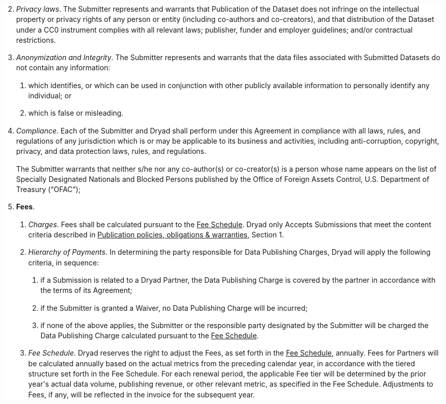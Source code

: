    2. *Privacy laws*. The <span role="emphasis" aria-describedby="term-desc">Submitter</span> represents and warrants that <span role="emphasis" aria-describedby="term-desc">Publication</span> of the <span role="emphasis" aria-describedby="term-desc">Dataset</span> does not infringe on the intellectual property or privacy rights of any person or entity (including co-authors and co-creators), and that distribution of the <span role="emphasis" aria-describedby="term-desc">Dataset</span> under a <span role="emphasis" aria-describedby="term-desc">CC0</span> instrument complies with all relevant laws; publisher, funder and employer guidelines; and/or contractual restrictions.

   3. *Anonymization and Integrity*. The <span role="emphasis" aria-describedby="term-desc">Submitter</span> represents and warrants that the data files associated with <span role="emphasis" aria-describedby="term-desc">Submitted</span> <span role="emphasis" aria-describedby="term-desc">Datasets</span> do not contain any information:

      1. which identifies, or which can be used in conjunction with other publicly available information to personally identify any individual; or

      2. which is false or misleading.

   4. *Compliance*. Each of the <span role="emphasis" aria-describedby="term-desc">Submitter</span> and Dryad shall perform under this Agreement in compliance with all laws, rules, and regulations of any jurisdiction which is or may be applicable to its business and activities, including anti-corruption, copyright, privacy, and data protection laws, rules, and regulations.

        The <span role="emphasis" aria-describedby="term-desc">Submitter</span> warrants that neither s/he nor any co-author(s) or co-creator(s) is a person whose name appears on the list of Specially Designated Nationals and Blocked Persons published by the Office of Foreign Assets Control, U.S. Department of Treasury (“OFAC”);

3. **Fees**.

   1. *Charges*. <span role="emphasis" aria-describedby="term-desc">Fees</span> shall be calculated pursuant to the [Fee Schedule](/join_us#fees). Dryad only <span role="emphasis" aria-describedby="term-desc">Accepts</span> <span role="emphasis" aria-describedby="term-desc">Submissions</span> that meet the content criteria described in [Publication policies, obligations & warranties](/publication_policy), Section 1.

   2. *Hierarchy of Payments*. In determining the party responsible for <span role="emphasis" aria-describedby="term-desc">Data Publishing Charges</span>, Dryad will apply the following criteria, in sequence:

      1. if a <span role="emphasis" aria-describedby="term-desc">Submission</span> is related to a Dryad <span role="emphasis" aria-describedby="term-desc">Partner</span>, the <span role="emphasis" aria-describedby="term-desc">Data Publishing Charge</span> is covered by the partner in accordance with the terms of its Agreement;

      2. if the <span role="emphasis" aria-describedby="term-desc">Submitter</span> is granted a <span role="emphasis" aria-describedby="term-desc">Waiver</span>, no <span role="emphasis" aria-describedby="term-desc">Data Publishing Charge</span> will be incurred;

      3. if none of the above applies, the <span role="emphasis" aria-describedby="term-desc">Submitter</span> or the responsible party designated by the <span role="emphasis" aria-describedby="term-desc">Submitter</span> will be charged the <span role="emphasis" aria-describedby="term-desc">Data Publishing Charge</span> calculated pursuant to the [Fee Schedule](/join_us#fees). 

   3. *Fee Schedule*. Dryad reserves the right to adjust the <span role="emphasis" aria-describedby="term-desc">Fees</span>, as set forth in the [Fee Schedule](/join_us#fees), annually. Fees for <span role="emphasis" aria-describedby="term-desc">Partners</span> will be calculated annually based on the actual metrics from the preceding calendar year, in accordance with the tiered structure set forth in the Fee Schedule. For each renewal period, the applicable Fee tier will be determined by the prior year's actual data volume, publishing revenue, or other relevant metric, as specified in the Fee Schedule. Adjustments to <span role="emphasis" aria-describedby="term-desc">Fees</span>, if any, will be reflected in the invoice for the subsequent year.
